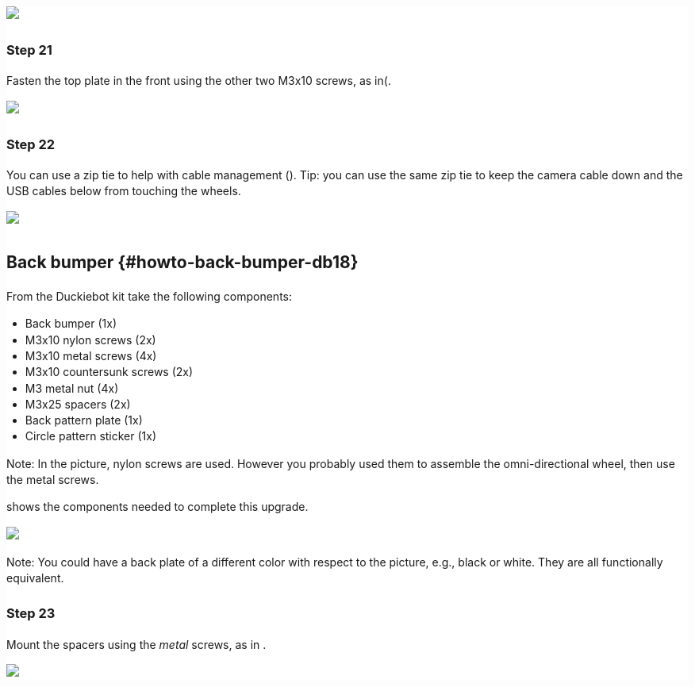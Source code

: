 <div figure-id="fig:db18-step_20" figure-caption="Rear bumper bracer positioning">
     <img src="db18-step_20.png" style='width: 25em'/>
</div>

### Step 21
Fasten the top plate in the front using the other two M3x10 screws, as in([](#fig:db18-step_21).

<div figure-id="fig:db18-step_21" figure-caption="Fasten the top plate completely">
     <img src="db18-step_21.png" style='width: 25em'/>
</div>

### Step 22
You can use a zip tie to help with cable management ([](#fig:db18-step_22)). Tip: you can use the same zip tie to keep the camera cable down and the USB cables below from touching the wheels.

<div figure-id="fig:db18-step_22" figure-caption="Cable management">
     <img src="db18-step_22.png" style='width: 25em'/>
</div>

## Back bumper {#howto-back-bumper-db18}
From the Duckiebot kit take the following components:

- Back bumper (1x)
- M3x10 nylon screws (2x)
- M3x10 metal screws (4x)
- M3x10 countersunk screws (2x)
- M3 metal nut (4x)
- M3x25 spacers (2x)
- Back pattern plate (1x)
- Circle pattern sticker (1x)

Note: In the picture, nylon screws are used. However you probably used them to assemble the omni-directional wheel, then use the metal screws.

[](#fig:howto-mount-circlegrid-holder-parts) shows the components needed to complete this upgrade.

<div figure-id="fig:howto-mount-circlegrid-holder-parts" figure-caption="The parts needed to mount the circle grid holder.">
     <img src="howto_mount_circlegrid_holder_parts.png" style='width: 25em'/>
</div>

Note: You could have a back plate of a different color with respect to the picture, e.g., black or white. They are all functionally equivalent.

### Step 23
Mount the spacers using the *metal* screws, as in [](#fig:db18-step_23).

<div figure-id="fig:db18-step_23" figure-caption="How to mount the spacers">
     <img src="db18-step_23.png" style='width: 25em'/>
</div>
